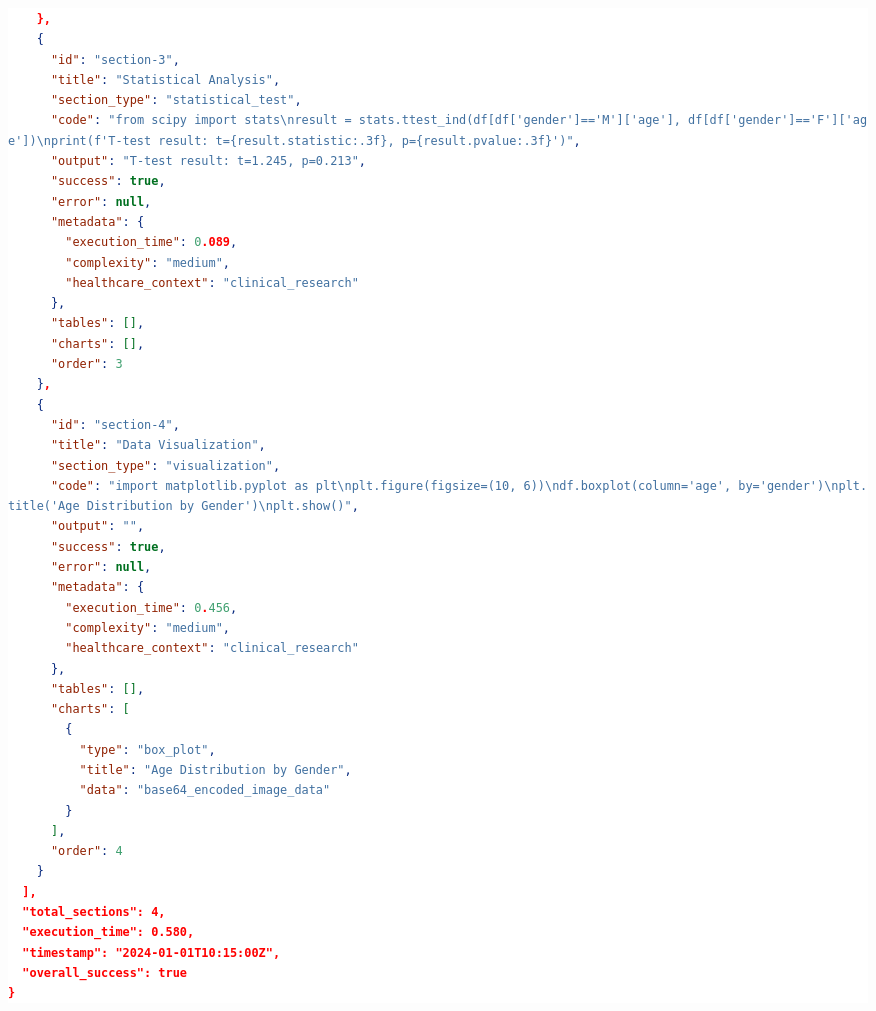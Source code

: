 ```json
    },
    {
      "id": "section-3",
      "title": "Statistical Analysis",
      "section_type": "statistical_test",
      "code": "from scipy import stats\nresult = stats.ttest_ind(df[df['gender']=='M']['age'], df[df['gender']=='F']['age'])\nprint(f'T-test result: t={result.statistic:.3f}, p={result.pvalue:.3f}')",
      "output": "T-test result: t=1.245, p=0.213",
      "success": true,
      "error": null,
      "metadata": {
        "execution_time": 0.089,
        "complexity": "medium",
        "healthcare_context": "clinical_research"
      },
      "tables": [],
      "charts": [],
      "order": 3
    },
    {
      "id": "section-4",
      "title": "Data Visualization",
      "section_type": "visualization",
      "code": "import matplotlib.pyplot as plt\nplt.figure(figsize=(10, 6))\ndf.boxplot(column='age', by='gender')\nplt.title('Age Distribution by Gender')\nplt.show()",
      "output": "",
      "success": true,
      "error": null,
      "metadata": {
        "execution_time": 0.456,
        "complexity": "medium",
        "healthcare_context": "clinical_research"
      },
      "tables": [],
      "charts": [
        {
          "type": "box_plot",
          "title": "Age Distribution by Gender",
          "data": "base64_encoded_image_data"
        }
      ],
      "order": 4
    }
  ],
  "total_sections": 4,
  "execution_time": 0.580,
  "timestamp": "2024-01-01T10:15:00Z",
  "overall_success": true
}
```
